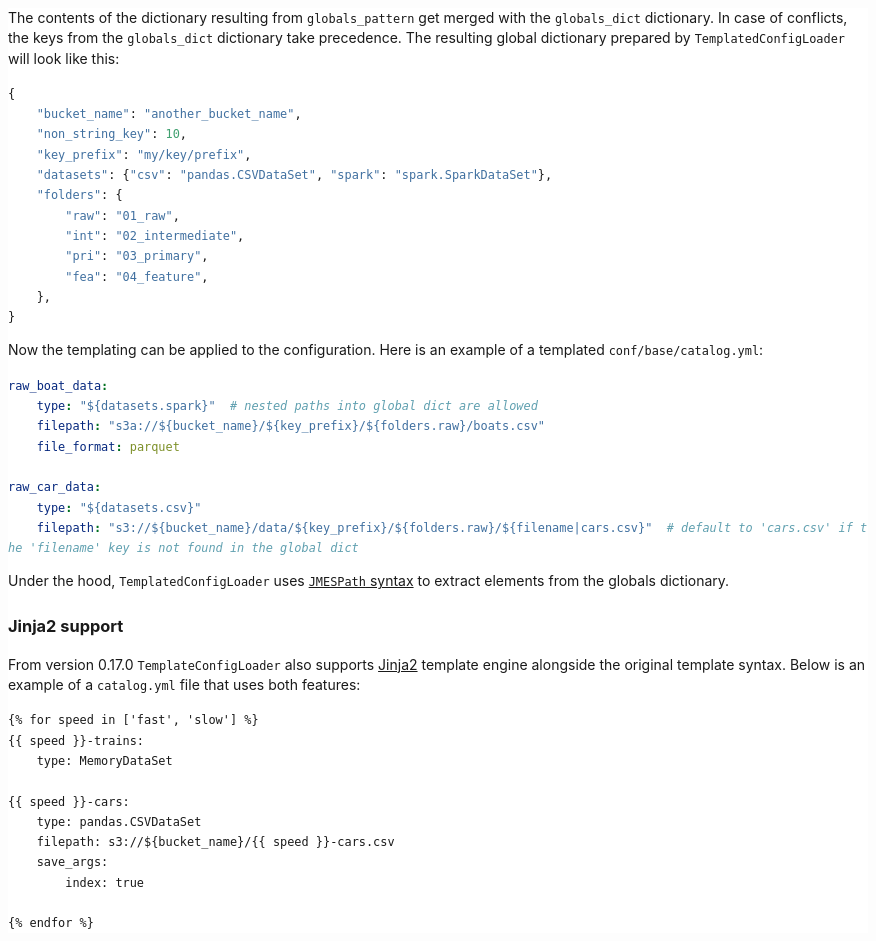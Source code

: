 The contents of the dictionary resulting from `globals_pattern` get merged with the `globals_dict` dictionary. In case of conflicts, the keys from the `globals_dict` dictionary take precedence. The resulting global dictionary prepared by `TemplatedConfigLoader` will look like this:

```python
{
    "bucket_name": "another_bucket_name",
    "non_string_key": 10,
    "key_prefix": "my/key/prefix",
    "datasets": {"csv": "pandas.CSVDataSet", "spark": "spark.SparkDataSet"},
    "folders": {
        "raw": "01_raw",
        "int": "02_intermediate",
        "pri": "03_primary",
        "fea": "04_feature",
    },
}
```

Now the templating can be applied to the configuration. Here is an example of a templated `conf/base/catalog.yml`:

```yaml
raw_boat_data:
    type: "${datasets.spark}"  # nested paths into global dict are allowed
    filepath: "s3a://${bucket_name}/${key_prefix}/${folders.raw}/boats.csv"
    file_format: parquet

raw_car_data:
    type: "${datasets.csv}"
    filepath: "s3://${bucket_name}/data/${key_prefix}/${folders.raw}/${filename|cars.csv}"  # default to 'cars.csv' if the 'filename' key is not found in the global dict
```

Under the hood, `TemplatedConfigLoader` uses [`JMESPath` syntax](https://github.com/jmespath/jmespath.py) to extract elements from the globals dictionary.

### Jinja2 support

From version 0.17.0 `TemplateConfigLoader` also supports [Jinja2](https://palletsprojects.com/p/jinja/) template engine alongside the original template syntax. Below is an example of a `catalog.yml` file that uses both features:

```
{% for speed in ['fast', 'slow'] %}
{{ speed }}-trains:
    type: MemoryDataSet

{{ speed }}-cars:
    type: pandas.CSVDataSet
    filepath: s3://${bucket_name}/{{ speed }}-cars.csv
    save_args:
        index: true

{% endfor %}
```
